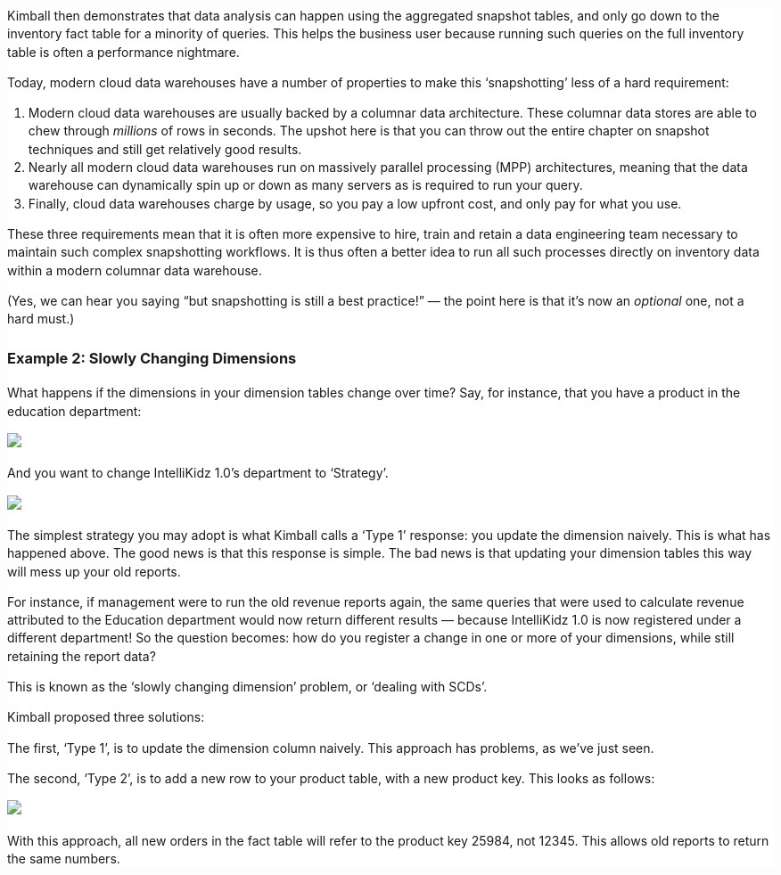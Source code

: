 Kimball then demonstrates that data analysis can happen using the aggregated snapshot tables, and only go down to the inventory fact table for a minority of queries. This helps the business user because running such queries on the full inventory table is often a performance nightmare.

Today, modern cloud data warehouses have a number of properties to make this ‘snapshotting’ less of a hard requirement:

1.  Modern cloud data warehouses are usually backed by a columnar data architecture. These columnar data stores are able to chew through _millions_ of rows in seconds. The upshot here is that you can throw out the entire chapter on snapshot techniques and still get relatively good results.
2.  Nearly all modern cloud data warehouses run on massively parallel processing (MPP) architectures, meaning that the data warehouse can dynamically spin up or down as many servers as is required to run your query.
3.  Finally, cloud data warehouses charge by usage, so you pay a low upfront cost, and only pay for what you use.

These three requirements mean that it is often more expensive to hire, train and retain a data engineering team necessary to maintain such complex snapshotting workflows. It is thus often a better idea to run all such processes directly on inventory data within a modern columnar data warehouse.

(Yes, we can hear you saying “but snapshotting is still a best practice!” — the point here is that it’s now an _optional_ one, not a hard must.)

### Example 2: Slowly Changing Dimensions

What happens if the dimensions in your dimension tables change over time? Say, for instance, that you have a product in the education department:

![](https://cdn.holistics.io/guidebook/kimball-exp-1.png)

And you want to change IntelliKidz 1.0’s department to ‘Strategy’.

![](https://cdn.holistics.io/guidebook/kimball-exp-2.png)

The simplest strategy you may adopt is what Kimball calls a ‘Type 1’ response: you update the dimension naively. This is what has happened above. The good news is that this response is simple. The bad news is that updating your dimension tables this way will mess up your old reports.

For instance, if management were to run the old revenue reports again, the same queries that were used to calculate revenue attributed to the Education department would now return different results — because IntelliKidz 1.0 is now registered under a different department! So the question becomes: how do you register a change in one or more of your dimensions, while still retaining the report data?

This is known as the ‘slowly changing dimension’ problem, or ‘dealing with SCDs’.

Kimball proposed three solutions:

The first, ‘Type 1’, is to update the dimension column naively. This approach has problems, as we’ve just seen.

The second, ‘Type 2’, is to add a new row to your product table, with a new product key. This looks as follows:

![](https://cdn.holistics.io/guidebook/kimball-exp-3.png)

With this approach, all new orders in the fact table will refer to the product key 25984, not 12345. This allows old reports to return the same numbers.

